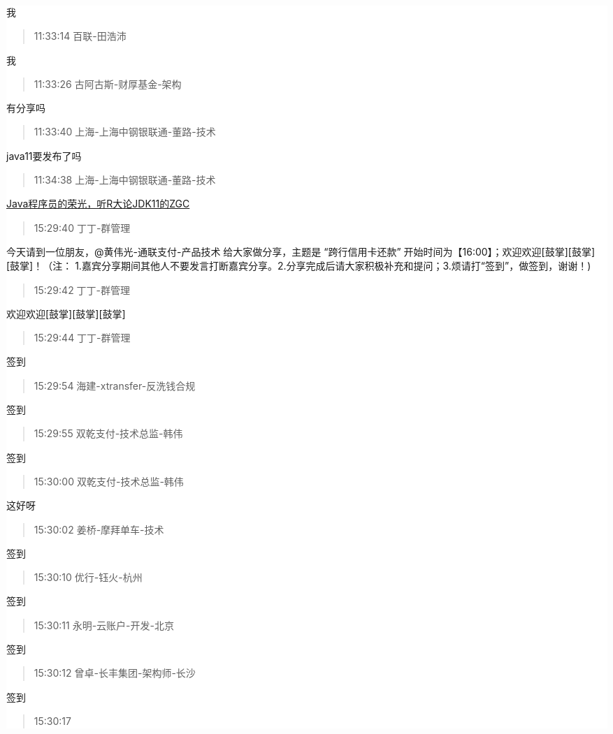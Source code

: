 我  
   
> 11:33:14  百联-田浩沛  
   
我  
   
> 11:33:26  古阿古斯-财厚基金-架构  
   
有分享吗  
   
> 11:33:40  上海-上海中钢银联通-董路-技术  
   
java11要发布了吗  
   
> 11:34:38  上海-上海中钢银联通-董路-技术  
   
[Java程序员的荣光，听R大论JDK11的ZGC
](http://mp.weixin.qq.com/s?__biz=MzIzODYyNjkzNw==&amp;amp;amp;mid=2247483956&amp;amp;amp;idx=1&amp;amp;amp;sn=e9f8bbbb70c8919cf1efea2ed465f5d3&amp;amp;amp;chksm=e9373322de40ba34f0e8ea645c556b62cc3829cafefb390537321693a13d31480bd6c768ea40&amp;amp;amp;mpshare=1&amp;amp;amp;scene=1&amp;amp;amp;srcid=082934UMLM4iGnxRHQVO6mLU#rd)  
   
> 15:29:40  丁丁-群管理  
   
今天请到一位朋友，@黄伟光-通联支付-产品技术   给大家做分享，主题是 “跨行信用卡还款” 开始时间为【16:00】；欢迎欢迎[鼓掌][鼓掌][鼓掌]！（注： 1.嘉宾分享期间其他人不要发言打断嘉宾分享。2.分享完成后请大家积极补充和提问；3.烦请打“签到”，做签到，谢谢！)  
   
> 15:29:42  丁丁-群管理  
   
欢迎欢迎[鼓掌][鼓掌][鼓掌]  
   
> 15:29:44  丁丁-群管理  
   
签到  
   
> 15:29:54  海建-xtransfer-反洗钱合规  
   
签到  
   
> 15:29:55  双乾支付-技术总监-韩伟  
   
签到  
   
> 15:30:00  双乾支付-技术总监-韩伟  
   
这好呀  
   
> 15:30:02  姜桥-摩拜单车-技术  
   
签到  
   
> 15:30:10  优行-钰火-杭州  
   
签到  
   
> 15:30:11  永明-云账户-开发-北京  
   
签到  
   
> 15:30:12  曾卓-长丰集团-架构师-长沙  
   
签到  
   
> 15:30:17    
   